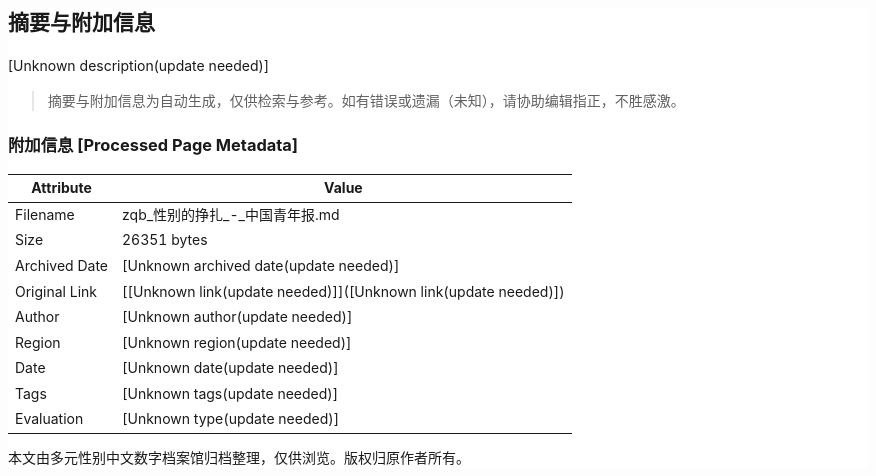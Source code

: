 ## 摘要与附加信息


[Unknown description(update needed)]


> 摘要与附加信息为自动生成，仅供检索与参考。如有错误或遗漏（未知），请协助编辑指正，不胜感激。

### 附加信息 [Processed Page Metadata]

| Attribute       | Value                                  |
|-----------------|----------------------------------------|
| Filename        | zqb_性别的挣扎_-_中国青年报.md                             |
| Size            | 26351 bytes                           |
| Archived Date   | [Unknown archived date(update needed)]                             |
| Original Link   | [[Unknown link(update needed)]]([Unknown link(update needed)])                       |
| Author          | [Unknown author(update needed)]                               |
| Region          | [Unknown region(update needed)]                               |
| Date            | [Unknown date(update needed)]                                 |
| Tags            | [Unknown tags(update needed)]                                 |
| Evaluation            | [Unknown type(update needed)]                                 |


本文由多元性别中文数字档案馆归档整理，仅供浏览。版权归原作者所有。
